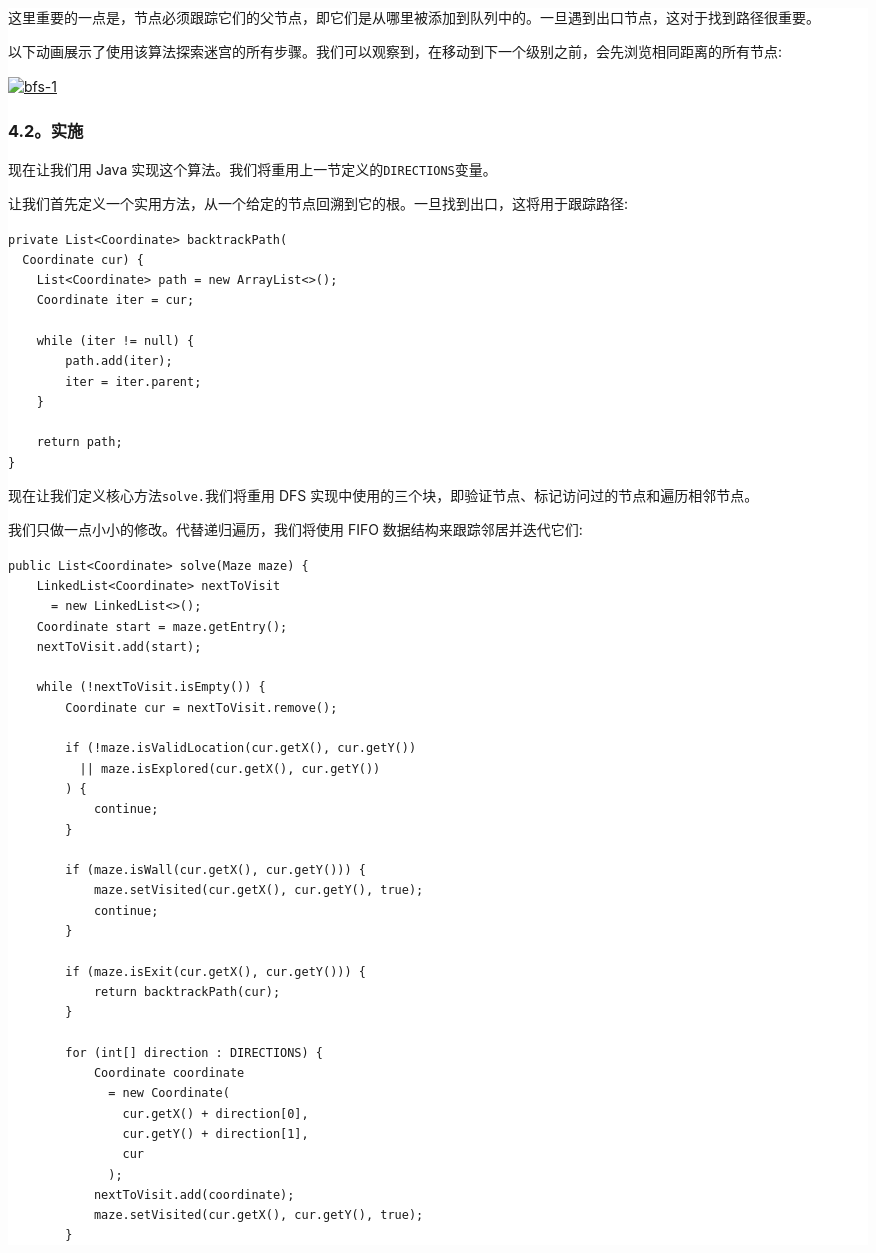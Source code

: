 这里重要的一点是，节点必须跟踪它们的父节点，即它们是从哪里被添加到队列中的。一旦遇到出口节点，这对于找到路径很重要。

以下动画展示了使用该算法探索迷宫的所有步骤。我们可以观察到，在移动到下一个级别之前，会先浏览相同距离的所有节点:

[![bfs-1](../Images/6dd65c410b299309b896d81d47f52b5f.png)](/web/20220924061505/https://www.baeldung.com/wp-content/uploads/2018/02/bfs-1.gif)

### **4.2。实施**

现在让我们用 Java 实现这个算法。我们将重用上一节定义的`DIRECTIONS`变量。

让我们首先定义一个实用方法，从一个给定的节点回溯到它的根。一旦找到出口，这将用于跟踪路径:

```
private List<Coordinate> backtrackPath(
  Coordinate cur) {
    List<Coordinate> path = new ArrayList<>();
    Coordinate iter = cur;

    while (iter != null) {
        path.add(iter);
        iter = iter.parent;
    }

    return path;
}
```

现在让我们定义核心方法`solve.`我们将重用 DFS 实现中使用的三个块，即验证节点、标记访问过的节点和遍历相邻节点。

我们只做一点小小的修改。代替递归遍历，我们将使用 FIFO 数据结构来跟踪邻居并迭代它们:

```
public List<Coordinate> solve(Maze maze) {
    LinkedList<Coordinate> nextToVisit 
      = new LinkedList<>();
    Coordinate start = maze.getEntry();
    nextToVisit.add(start);

    while (!nextToVisit.isEmpty()) {
        Coordinate cur = nextToVisit.remove();

        if (!maze.isValidLocation(cur.getX(), cur.getY()) 
          || maze.isExplored(cur.getX(), cur.getY())
        ) {
            continue;
        }

        if (maze.isWall(cur.getX(), cur.getY())) {
            maze.setVisited(cur.getX(), cur.getY(), true);
            continue;
        }

        if (maze.isExit(cur.getX(), cur.getY())) {
            return backtrackPath(cur);
        }

        for (int[] direction : DIRECTIONS) {
            Coordinate coordinate 
              = new Coordinate(
                cur.getX() + direction[0], 
                cur.getY() + direction[1], 
                cur
              );
            nextToVisit.add(coordinate);
            maze.setVisited(cur.getX(), cur.getY(), true);
        }
```